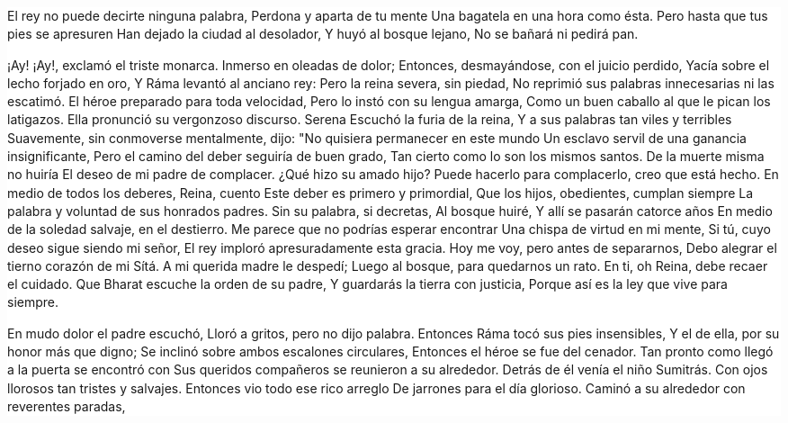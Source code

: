 El rey no puede decirte ninguna palabra,
Perdona y aparta de tu mente
Una bagatela en una hora como ésta.
Pero hasta que tus pies se apresuren
Han dejado la ciudad al desolador,
Y huyó al bosque lejano,
No se bañará ni pedirá pan.

¡Ay! ¡Ay!, exclamó el triste monarca.
Inmerso en oleadas de dolor;
Entonces, desmayándose, con el juicio perdido,
Yacía sobre el lecho forjado en oro,
Y Ráma levantó al anciano rey:
Pero la reina severa, sin piedad,
No reprimió sus palabras innecesarias ni las escatimó.
El héroe preparado para toda velocidad,
Pero lo instó con su lengua amarga,
Como un buen caballo al que le pican los latigazos.
Ella pronunció su vergonzoso discurso. Serena
Escuchó la furia de la reina,
Y a sus palabras tan viles y terribles
Suavemente, sin conmoverse mentalmente, dijo:
"No quisiera permanecer en este mundo
Un esclavo servil de una ganancia insignificante,
Pero el camino del deber seguiría de buen grado,
Tan cierto como lo son los mismos santos.
De la muerte misma no huiría
El deseo de mi padre de complacer.
¿Qué hizo su amado hijo?
Puede hacerlo para complacerlo, creo que está hecho.
En medio de todos los deberes, Reina, cuento
Este deber es primero y primordial,
Que los hijos, obedientes, cumplan siempre
La palabra y voluntad de sus honrados padres.
Sin su palabra, si decretas,
Al bosque huiré,
Y allí se pasarán catorce años
En medio de la soledad salvaje, en el destierro.
Me parece que no podrías esperar encontrar
Una chispa de virtud en mi mente,
Si tú, cuyo deseo sigue siendo mi señor,
El rey imploró apresuradamente esta gracia.
Hoy me voy, pero antes de separarnos,
Debo alegrar el tierno corazón de mi Sítá.
A mi querida madre le despedí;
Luego al bosque, para quedarnos un rato.
En ti, oh Reina, debe recaer el cuidado.
Que Bharat escuche la orden de su padre,
Y guardarás la tierra con justicia,
Porque así es la ley que vive para siempre.

En mudo dolor el padre escuchó,
Lloró a gritos, pero no dijo palabra.
Entonces Ráma tocó sus pies insensibles,
Y el de ella, por su honor más que digno;
Se inclinó sobre ambos escalones circulares,
Entonces el héroe se fue del cenador.
Tan pronto como llegó a la puerta se encontró con
Sus queridos compañeros se reunieron a su alrededor.
Detrás de él venía el niño Sumitrás.
Con ojos llorosos tan tristes y salvajes.
Entonces vio todo ese rico arreglo
De jarrones para el día glorioso.
Caminó a su alrededor con reverentes paradas,